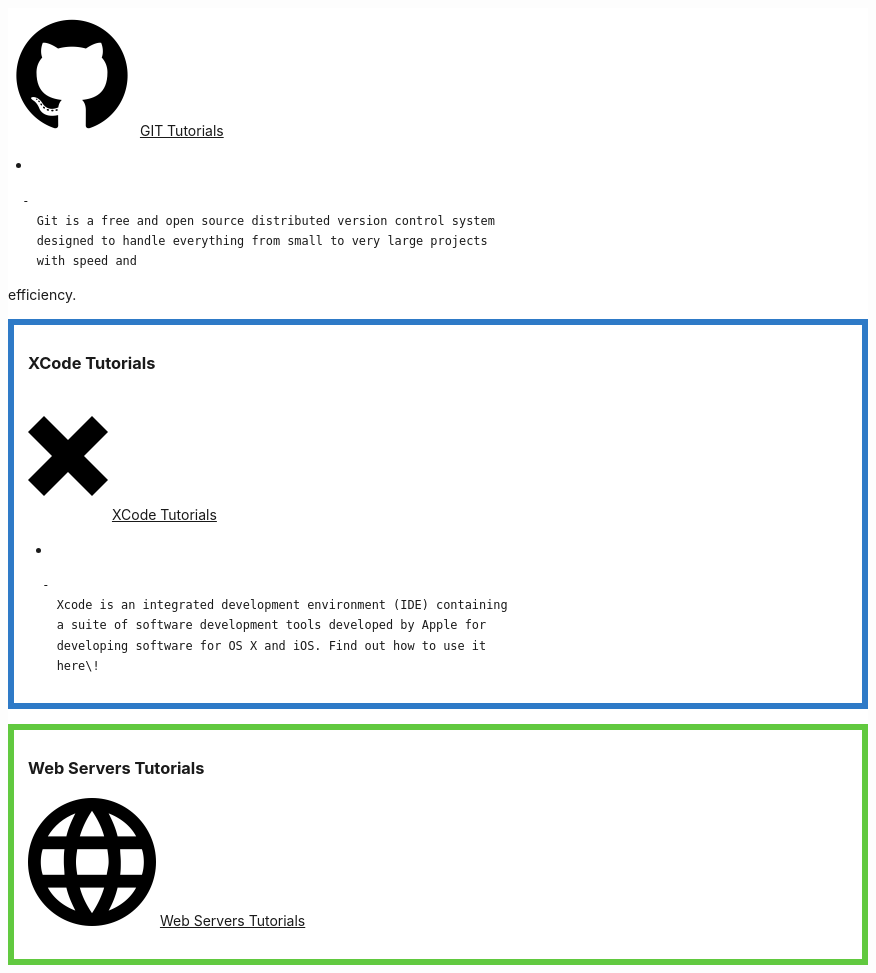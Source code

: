 ![Gitttticon.png](../files/img/Gitttticon.png "Gitttticon.png") [GIT
Tutorials](GIT_Tutorials.md)

  - 
    
      -   
        Git is a free and open source distributed version control system
        designed to handle everything from small to very large projects
        with speed and
efficiency.

  

</div>

<div style="margin:0; margin-top:0px; margin-bottom:15px; margin-right:0px; border:6px solid #2e7ac7; padding:.3em 1em 1em 1em; background-color:#FFFFFF;">

### XCode Tutorials

![XCode\_Tutorials.png](../files/img/XCode_Tutorials.png "XCode_Tutorials.png")
[XCode Tutorials](XCode_Tutorials.md)

  - 
    
      -   
        Xcode is an integrated development environment (IDE) containing
        a suite of software development tools developed by Apple for
        developing software for OS X and iOS. Find out how to use it
        here\!

  

</div>

<div style="margin:0; margin-top:0px; margin-bottom:15px; margin-right:0px; border:6px solid #61c93f; padding:.3em 1em 1em 1em; background-color:#FFFFFF;">

### Web Servers Tutorials

![Web\_Servers\_Tutorials.png](../files/img/Web_Servers_Tutorials.png
"Web_Servers_Tutorials.png") [Web Servers Tutorials](Web_Servers_Tutorials.md)

